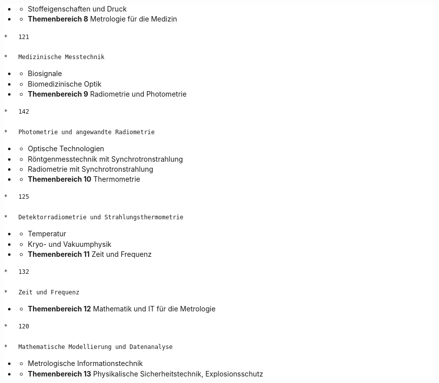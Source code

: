 
*    *   Stoffeigenschaften und Druck


*    *   **Themenbereich 8**
        Metrologie für die Medizin

    *   121

    *   Medizinische Messtechnik


*    *   Biosignale


*    *   Biomedizinische Optik


*    *   **Themenbereich 9**
        Radiometrie und Photometrie

    *   142

    *   Photometrie und angewandte Radiometrie


*    *   Optische Technologien


*    *   Röntgenmesstechnik mit Synchrotronstrahlung


*    *   Radiometrie mit Synchrotronstrahlung


*    *   **Themenbereich 10**
        Thermometrie

    *   125

    *   Detektorradiometrie und Strahlungsthermometrie


*    *   Temperatur


*    *   Kryo- und Vakuumphysik


*    *   **Themenbereich 11**
        Zeit und Frequenz

    *   132

    *   Zeit und Frequenz


*    *   **Themenbereich 12**
        Mathematik und IT für die Metrologie

    *   120

    *   Mathematische Modellierung und Datenanalyse


*    *   Metrologische Informationstechnik


*    *   **Themenbereich 13**
        Physikalische Sicherheitstechnik, Explosionsschutz
